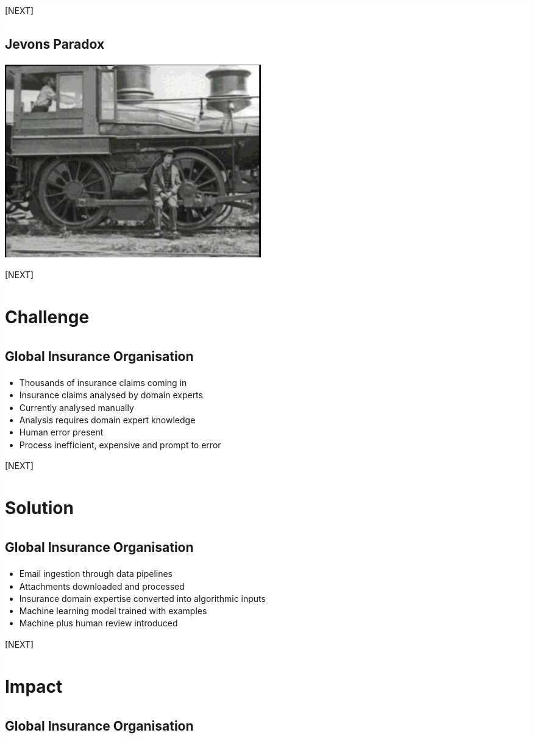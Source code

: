 [NEXT]

## Jevons Paradox

<img src="images/train.gif">


[NEXT]

# Challenge
## Global Insurance Organisation

* Thousands of insurance claims coming in
* Insurance claims analysed by domain experts
* Currently analysed manually
* Analysis requires domain expert knowledge
* Human error present
* Process inefficient, expensive and prompt to error

[NEXT]

# Solution
## Global Insurance Organisation

* Email ingestion through data pipelines 
* Attachments downloaded and processed
* Insurance domain expertise converted into algorithmic inputs
* Machine learning model trained with examples
* Machine plus human review introduced


[NEXT]

# Impact
## Global Insurance Organisation
